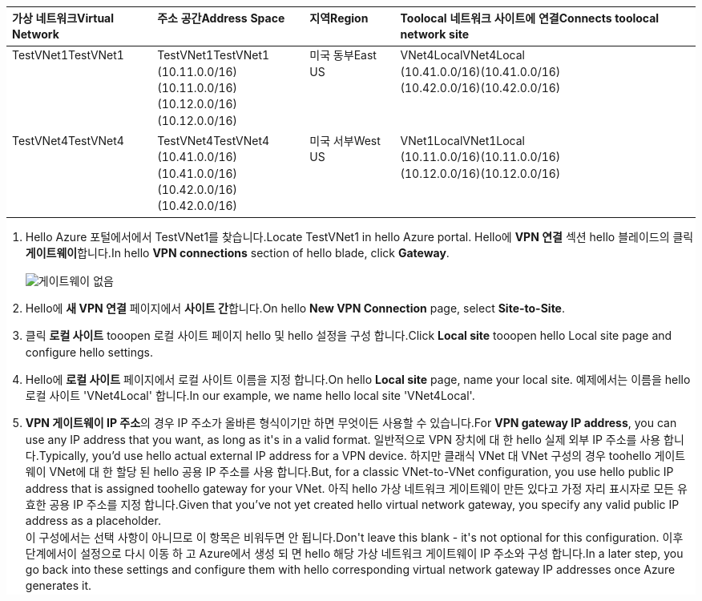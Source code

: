 | <span data-ttu-id="7505f-216">가상 네트워크</span><span class="sxs-lookup"><span data-stu-id="7505f-216">Virtual Network</span></span> | <span data-ttu-id="7505f-217">주소 공간</span><span class="sxs-lookup"><span data-stu-id="7505f-217">Address Space</span></span> | <span data-ttu-id="7505f-218">지역</span><span class="sxs-lookup"><span data-stu-id="7505f-218">Region</span></span> | <span data-ttu-id="7505f-219">Toolocal 네트워크 사이트에 연결</span><span class="sxs-lookup"><span data-stu-id="7505f-219">Connects toolocal network site</span></span> |
|:--- |:--- |:--- |:--- |
| <span data-ttu-id="7505f-220">TestVNet1</span><span class="sxs-lookup"><span data-stu-id="7505f-220">TestVNet1</span></span> |<span data-ttu-id="7505f-221">TestVNet1</span><span class="sxs-lookup"><span data-stu-id="7505f-221">TestVNet1</span></span><br><span data-ttu-id="7505f-222">(10.11.0.0/16)</span><span class="sxs-lookup"><span data-stu-id="7505f-222">(10.11.0.0/16)</span></span><br><span data-ttu-id="7505f-223">(10.12.0.0/16)</span><span class="sxs-lookup"><span data-stu-id="7505f-223">(10.12.0.0/16)</span></span> |<span data-ttu-id="7505f-224">미국 동부</span><span class="sxs-lookup"><span data-stu-id="7505f-224">East US</span></span> |<span data-ttu-id="7505f-225">VNet4Local</span><span class="sxs-lookup"><span data-stu-id="7505f-225">VNet4Local</span></span><br><span data-ttu-id="7505f-226">(10.41.0.0/16)</span><span class="sxs-lookup"><span data-stu-id="7505f-226">(10.41.0.0/16)</span></span><br><span data-ttu-id="7505f-227">(10.42.0.0/16)</span><span class="sxs-lookup"><span data-stu-id="7505f-227">(10.42.0.0/16)</span></span> |
| <span data-ttu-id="7505f-228">TestVNet4</span><span class="sxs-lookup"><span data-stu-id="7505f-228">TestVNet4</span></span> |<span data-ttu-id="7505f-229">TestVNet4</span><span class="sxs-lookup"><span data-stu-id="7505f-229">TestVNet4</span></span><br><span data-ttu-id="7505f-230">(10.41.0.0/16)</span><span class="sxs-lookup"><span data-stu-id="7505f-230">(10.41.0.0/16)</span></span><br><span data-ttu-id="7505f-231">(10.42.0.0/16)</span><span class="sxs-lookup"><span data-stu-id="7505f-231">(10.42.0.0/16)</span></span> |<span data-ttu-id="7505f-232">미국 서부</span><span class="sxs-lookup"><span data-stu-id="7505f-232">West US</span></span> |<span data-ttu-id="7505f-233">VNet1Local</span><span class="sxs-lookup"><span data-stu-id="7505f-233">VNet1Local</span></span><br><span data-ttu-id="7505f-234">(10.11.0.0/16)</span><span class="sxs-lookup"><span data-stu-id="7505f-234">(10.11.0.0/16)</span></span><br><span data-ttu-id="7505f-235">(10.12.0.0/16)</span><span class="sxs-lookup"><span data-stu-id="7505f-235">(10.12.0.0/16)</span></span> |

1. <span data-ttu-id="7505f-236">Hello Azure 포털에서에서 TestVNet1를 찾습니다.</span><span class="sxs-lookup"><span data-stu-id="7505f-236">Locate TestVNet1 in hello Azure portal.</span></span> <span data-ttu-id="7505f-237">Hello에 **VPN 연결** 섹션 hello 블레이드의 클릭 **게이트웨이**합니다.</span><span class="sxs-lookup"><span data-stu-id="7505f-237">In hello **VPN connections** section of hello blade, click **Gateway**.</span></span>

    ![게이트웨이 없음](./media/vpn-gateway-howto-vnet-vnet-portal-classic/nogateway.png)
2. <span data-ttu-id="7505f-239">Hello에 **새 VPN 연결** 페이지에서 **사이트 간**합니다.</span><span class="sxs-lookup"><span data-stu-id="7505f-239">On hello **New VPN Connection** page, select **Site-to-Site**.</span></span>
3. <span data-ttu-id="7505f-240">클릭 **로컬 사이트** tooopen 로컬 사이트 페이지 hello 및 hello 설정을 구성 합니다.</span><span class="sxs-lookup"><span data-stu-id="7505f-240">Click **Local site** tooopen hello Local site page and configure hello settings.</span></span>
4. <span data-ttu-id="7505f-241">Hello에 **로컬 사이트** 페이지에서 로컬 사이트 이름을 지정 합니다.</span><span class="sxs-lookup"><span data-stu-id="7505f-241">On hello **Local site** page, name your local site.</span></span> <span data-ttu-id="7505f-242">예제에서는 이름을 hello 로컬 사이트 'VNet4Local' 합니다.</span><span class="sxs-lookup"><span data-stu-id="7505f-242">In our example, we name hello local site 'VNet4Local'.</span></span>
5. <span data-ttu-id="7505f-243">**VPN 게이트웨이 IP 주소**의 경우 IP 주소가 올바른 형식이기만 하면 무엇이든 사용할 수 있습니다.</span><span class="sxs-lookup"><span data-stu-id="7505f-243">For **VPN gateway IP address**, you can use any IP address that you want, as long as it's in a valid format.</span></span> <span data-ttu-id="7505f-244">일반적으로 VPN 장치에 대 한 hello 실제 외부 IP 주소를 사용 합니다.</span><span class="sxs-lookup"><span data-stu-id="7505f-244">Typically, you’d use hello actual external IP address for a VPN device.</span></span> <span data-ttu-id="7505f-245">하지만 클래식 VNet 대 VNet 구성의 경우 toohello 게이트웨이 VNet에 대 한 할당 된 hello 공용 IP 주소를 사용 합니다.</span><span class="sxs-lookup"><span data-stu-id="7505f-245">But, for a classic VNet-to-VNet configuration, you use hello public IP address that is assigned toohello gateway for your VNet.</span></span> <span data-ttu-id="7505f-246">아직 hello 가상 네트워크 게이트웨이 만든 있다고 가정 자리 표시자로 모든 유효한 공용 IP 주소를 지정 합니다.</span><span class="sxs-lookup"><span data-stu-id="7505f-246">Given that you’ve not yet created hello virtual network gateway, you specify any valid public IP address as a placeholder.</span></span><br><span data-ttu-id="7505f-247">이 구성에서는 선택 사항이 아니므로 이 항목은 비워두면 안 됩니다.</span><span class="sxs-lookup"><span data-stu-id="7505f-247">Don't leave this blank - it's not optional for this configuration.</span></span> <span data-ttu-id="7505f-248">이후 단계에서이 설정으로 다시 이동 하 고 Azure에서 생성 되 면 hello 해당 가상 네트워크 게이트웨이 IP 주소와 구성 합니다.</span><span class="sxs-lookup"><span data-stu-id="7505f-248">In a later step, you go back into these settings and configure them with hello corresponding virtual network gateway IP addresses once Azure generates it.</span></span>